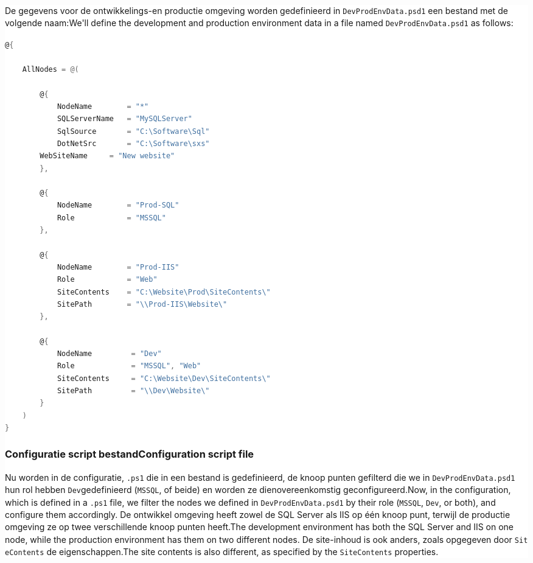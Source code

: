 <span data-ttu-id="30a9f-124">De gegevens voor de ontwikkelings-en productie omgeving worden gedefinieerd in `DevProdEnvData.psd1` een bestand met de volgende naam:</span><span class="sxs-lookup"><span data-stu-id="30a9f-124">We'll define the development and production environment data in a file named `DevProdEnvData.psd1` as follows:</span></span>

```powershell
@{

    AllNodes = @(

        @{
            NodeName        = "*"
            SQLServerName   = "MySQLServer"
            SqlSource       = "C:\Software\Sql"
            DotNetSrc       = "C:\Software\sxs"
        WebSiteName     = "New website"
        },

        @{
            NodeName        = "Prod-SQL"
            Role            = "MSSQL"
        },

        @{
            NodeName        = "Prod-IIS"
            Role            = "Web"
            SiteContents    = "C:\Website\Prod\SiteContents\"
            SitePath        = "\\Prod-IIS\Website\"
        },

        @{
            NodeName         = "Dev"
            Role             = "MSSQL", "Web"
            SiteContents     = "C:\Website\Dev\SiteContents\"
            SitePath         = "\\Dev\Website\"
        }
    )
}
```

### <a name="configuration-script-file"></a><span data-ttu-id="30a9f-125">Configuratie script bestand</span><span class="sxs-lookup"><span data-stu-id="30a9f-125">Configuration script file</span></span>

<span data-ttu-id="30a9f-126">Nu worden in de configuratie, `.ps1` die in een bestand is gedefinieerd, de knoop punten gefilterd die we in `DevProdEnvData.psd1` hun rol hebben `Dev`gedefinieerd (`MSSQL`, of beide) en worden ze dienovereenkomstig geconfigureerd.</span><span class="sxs-lookup"><span data-stu-id="30a9f-126">Now, in the configuration, which is defined in a `.ps1` file, we filter the nodes we defined in `DevProdEnvData.psd1` by their role (`MSSQL`, `Dev`, or both), and configure them accordingly.</span></span>
<span data-ttu-id="30a9f-127">De ontwikkel omgeving heeft zowel de SQL Server als IIS op één knoop punt, terwijl de productie omgeving ze op twee verschillende knoop punten heeft.</span><span class="sxs-lookup"><span data-stu-id="30a9f-127">The development environment has both the SQL Server and IIS on one node, while the production environment has them on two different nodes.</span></span>
<span data-ttu-id="30a9f-128">De site-inhoud is ook anders, zoals opgegeven door `SiteContents` de eigenschappen.</span><span class="sxs-lookup"><span data-stu-id="30a9f-128">The site contents is also different, as specified by the `SiteContents` properties.</span></span>
